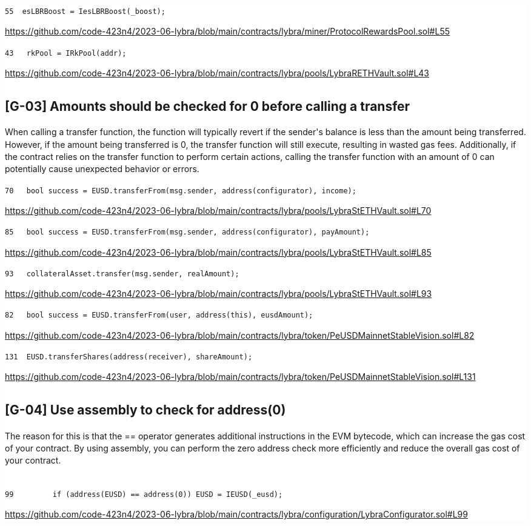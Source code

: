 ```solidity
55  esLBRBoost = IesLBRBoost(_boost);
```
https://github.com/code-423n4/2023-06-lybra/blob/main/contracts/lybra/miner/ProtocolRewardsPool.sol#L55

```solidity
43   rkPool = IRkPool(addr);
```
https://github.com/code-423n4/2023-06-lybra/blob/main/contracts/lybra/pools/LybraRETHVault.sol#L43

## [G-03] Amounts should be checked for 0 before calling a transfer

When calling a transfer function, the function will typically revert if the sender's balance is less than the amount being transferred. However, if the amount being transferred is 0, the transfer function will still execute, resulting in wasted gas fees. Additionally, if the contract relies on the transfer function to perform certain actions, calling the transfer function with an amount of 0 can potentially cause unexpected behavior or errors.

```solidity
70   bool success = EUSD.transferFrom(msg.sender, address(configurator), income);
```
https://github.com/code-423n4/2023-06-lybra/blob/main/contracts/lybra/pools/LybraStETHVault.sol#L70

```solidity
85   bool success = EUSD.transferFrom(msg.sender, address(configurator), payAmount);
```
https://github.com/code-423n4/2023-06-lybra/blob/main/contracts/lybra/pools/LybraStETHVault.sol#L85

```solidity
93   collateralAsset.transfer(msg.sender, realAmount);
```
https://github.com/code-423n4/2023-06-lybra/blob/main/contracts/lybra/pools/LybraStETHVault.sol#L93


```solidity
82   bool success = EUSD.transferFrom(user, address(this), eusdAmount);
```
https://github.com/code-423n4/2023-06-lybra/blob/main/contracts/lybra/token/PeUSDMainnetStableVision.sol#L82

```solidity
131  EUSD.transferShares(address(receiver), shareAmount);
```

https://github.com/code-423n4/2023-06-lybra/blob/main/contracts/lybra/token/PeUSDMainnetStableVision.sol#L131

## [G-04] Use assembly to check for address(0)


The reason for this is that the == operator generates additional instructions in the EVM bytecode, which can increase the gas cost of your contract. By using assembly, you can perform the zero address check more efficiently and reduce the overall gas cost of your contract.


```solidity

99         if (address(EUSD) == address(0)) EUSD = IEUSD(_eusd);
```
https://github.com/code-423n4/2023-06-lybra/blob/main/contracts/lybra/configuration/LybraConfigurator.sol#L99
